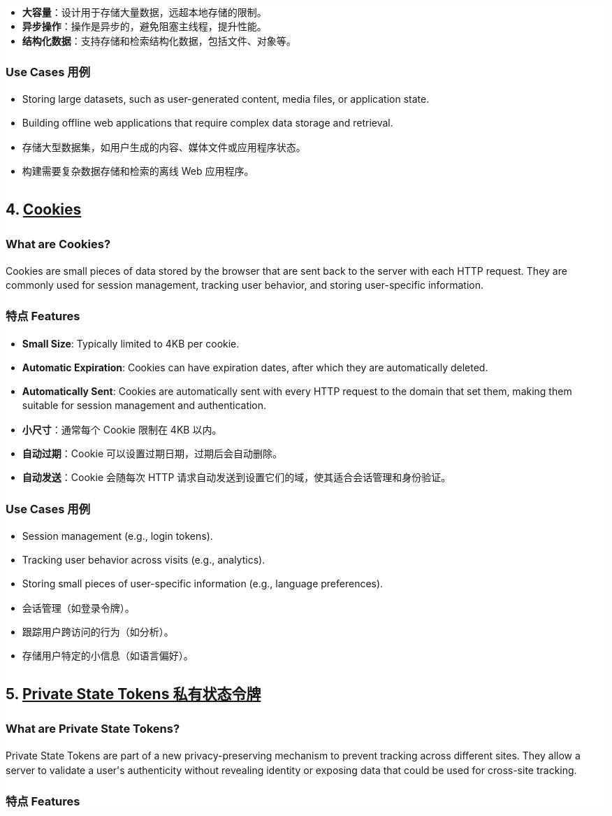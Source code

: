 - **大容量**：设计用于存储大量数据，远超本地存储的限制。
- **异步操作**：操作是异步的，避免阻塞主线程，提升性能。
- **结构化数据**：支持存储和检索结构化数据，包括文件、对象等。

### Use Cases 用例

- Storing large datasets, such as user-generated content, media files, or application state.
- Building offline web applications that require complex data storage and retrieval.

- 存储大型数据集，如用户生成的内容、媒体文件或应用程序状态。
- 构建需要复杂数据存储和检索的离线 Web 应用程序。

## 4. [Cookies](https://codebitwave.com/web-browser-cookies/)

### What are Cookies?
Cookies are small pieces of data stored by the browser that are sent back to the server with each HTTP request. They are commonly used for session management, tracking user behavior, and storing user-specific information.

### 特点 Features

- **Small Size**: Typically limited to 4KB per cookie.
- **Automatic Expiration**: Cookies can have expiration dates, after which they are automatically deleted.
- **Automatically Sent**: Cookies are automatically sent with every HTTP request to the domain that set them, making them suitable for session management and authentication.

- **小尺寸**：通常每个 Cookie 限制在 4KB 以内。
- **自动过期**：Cookie 可以设置过期日期，过期后会自动删除。
- **自动发送**：Cookie 会随每次 HTTP 请求自动发送到设置它们的域，使其适合会话管理和身份验证。

### Use Cases 用例

- Session management (e.g., login tokens).
- Tracking user behavior across visits (e.g., analytics).
- Storing small pieces of user-specific information (e.g., language preferences).

- 会话管理（如登录令牌）。
- 跟踪用户跨访问的行为（如分析）。
- 存储用户特定的小信息（如语言偏好）。

## 5. [Private State Tokens 私有状态令牌](https://codebitwave.com/web-browser-private-state-tokens/)

### What are Private State Tokens?
Private State Tokens are part of a new privacy-preserving mechanism to prevent tracking across different sites. They allow a server to validate a user's authenticity without revealing identity or exposing data that could be used for cross-site tracking.

### 特点 Features
